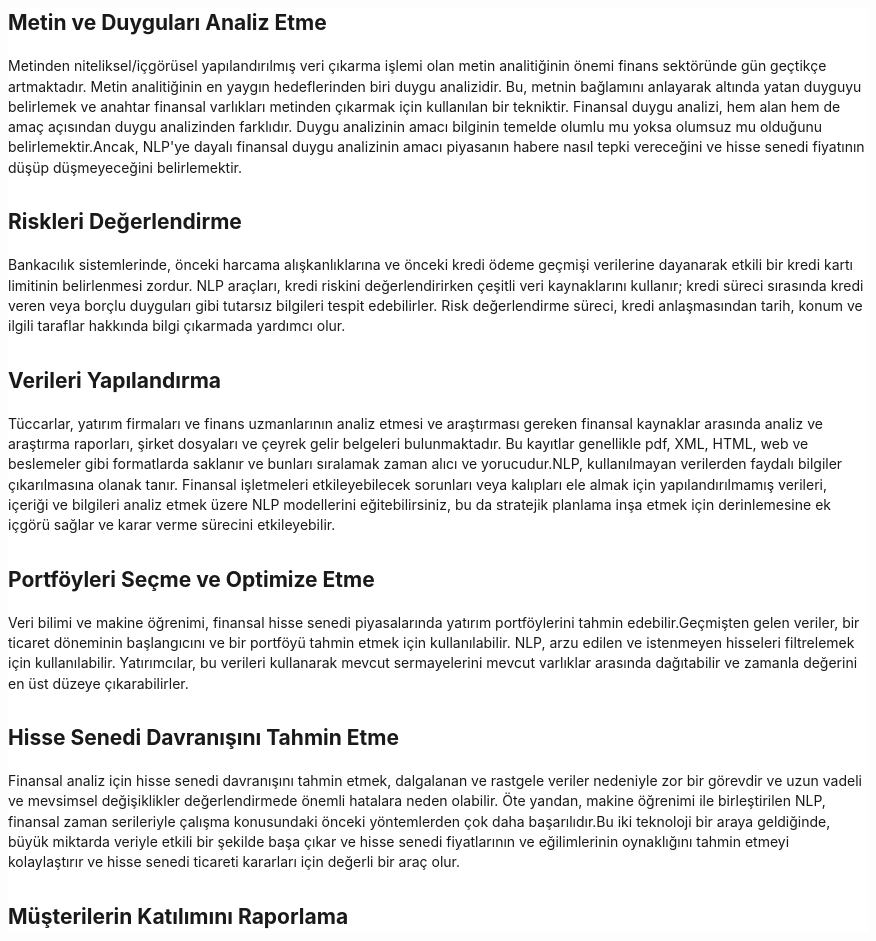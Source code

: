 ## Metin ve Duyguları Analiz Etme

Metinden niteliksel/içgörüsel yapılandırılmış veri çıkarma işlemi olan metin analitiğinin önemi finans sektöründe gün geçtikçe artmaktadır. Metin analitiğinin en yaygın hedeflerinden biri duygu analizidir. Bu, metnin bağlamını anlayarak altında yatan duyguyu belirlemek ve anahtar finansal varlıkları metinden çıkarmak için kullanılan bir tekniktir. Finansal duygu analizi, hem alan hem de amaç açısından duygu analizinden farklıdır. Duygu analizinin amacı bilginin temelde olumlu mu yoksa olumsuz mu olduğunu belirlemektir.Ancak, NLP'ye dayalı finansal duygu analizinin amacı piyasanın habere nasıl tepki vereceğini ve hisse senedi fiyatının düşüp düşmeyeceğini belirlemektir.

## Riskleri Değerlendirme

Bankacılık sistemlerinde, önceki harcama alışkanlıklarına ve önceki kredi ödeme geçmişi verilerine dayanarak etkili bir kredi kartı limitinin belirlenmesi zordur. NLP araçları, kredi riskini değerlendirirken çeşitli veri kaynaklarını kullanır; kredi süreci sırasında kredi veren veya borçlu duyguları gibi tutarsız bilgileri tespit edebilirler. Risk değerlendirme süreci, kredi anlaşmasından tarih, konum ve ilgili taraflar hakkında bilgi çıkarmada yardımcı olur.

## Verileri Yapılandırma

Tüccarlar, yatırım firmaları ve finans uzmanlarının analiz etmesi ve araştırması gereken finansal kaynaklar arasında analiz ve araştırma raporları, şirket dosyaları ve çeyrek gelir belgeleri bulunmaktadır.
Bu kayıtlar genellikle pdf, XML, HTML, web ve beslemeler gibi formatlarda saklanır ve bunları sıralamak zaman alıcı ve yorucudur.NLP, kullanılmayan verilerden faydalı bilgiler çıkarılmasına olanak tanır. Finansal işletmeleri etkileyebilecek sorunları veya kalıpları ele almak için yapılandırılmamış verileri, içeriği ve bilgileri analiz etmek üzere NLP modellerini eğitebilirsiniz, bu da stratejik planlama inşa etmek için derinlemesine ek içgörü sağlar ve karar verme sürecini etkileyebilir.

## Portföyleri Seçme ve Optimize Etme

Veri bilimi ve makine öğrenimi, finansal hisse senedi piyasalarında yatırım portföylerini tahmin edebilir.Geçmişten gelen veriler, bir ticaret döneminin başlangıcını ve bir portföyü tahmin etmek için kullanılabilir.
NLP, arzu edilen ve istenmeyen hisseleri filtrelemek için kullanılabilir.
Yatırımcılar, bu verileri kullanarak mevcut sermayelerini mevcut varlıklar arasında dağıtabilir ve zamanla değerini en üst düzeye çıkarabilirler.

## Hisse Senedi Davranışını Tahmin Etme

Finansal analiz için hisse senedi davranışını tahmin etmek, dalgalanan ve rastgele veriler nedeniyle zor bir görevdir ve uzun vadeli ve mevsimsel değişiklikler değerlendirmede önemli hatalara neden olabilir. Öte yandan, makine öğrenimi ile birleştirilen NLP, finansal zaman serileriyle çalışma konusundaki önceki yöntemlerden çok daha başarılıdır.Bu iki teknoloji bir araya geldiğinde, büyük miktarda veriyle etkili bir şekilde başa çıkar ve hisse senedi fiyatlarının ve eğilimlerinin oynaklığını tahmin etmeyi kolaylaştırır ve hisse senedi ticareti kararları için değerli bir araç olur.

## Müşterilerin Katılımını Raporlama
